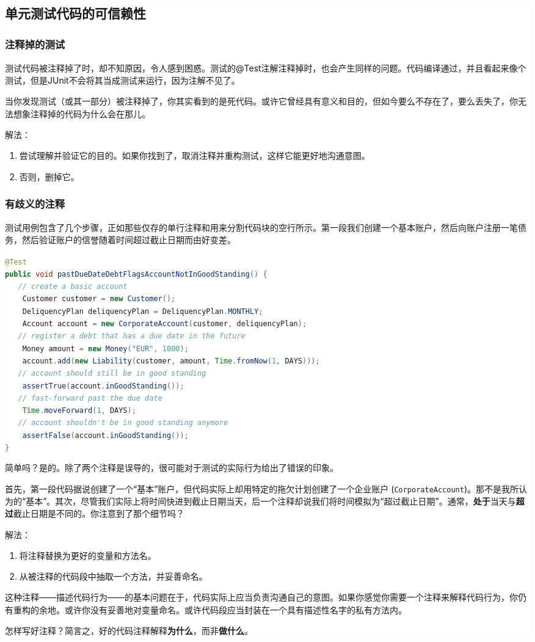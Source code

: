 



## 单元测试代码的可信赖性

### 注释掉的测试

测试代码被注释掉了时，却不知原因，令人感到困惑。测试的@Test注解注释掉时，也会产生同样的问题。代码编译通过，并且看起来像个测试，但是JUnit不会将其当成测试来运行，因为注解不见了。

当你发现测试（或其一部分）被注释掉了，你其实看到的是死代码。或许它曾经具有意义和目的，但如今要么不存在了，要么丢失了，你无法想象注释掉的代码为什么会在那儿。



解法：

1. 尝试理解并验证它的目的。如果你找到了，取消注释并重构测试，这样它能更好地沟通意图。

2. 否则，删掉它。

### 有歧义的注释

测试用例包含了几个步骤，正如那些仅存的单行注释和用来分割代码块的空行所示。第一段我们创建一个基本账户，然后向账户注册一笔债务，然后验证账户的信誉随着时间超过截止日期而由好变差。

```java
@Test
public void pastDueDateDebtFlagsAccountNotInGoodStanding() {
   // create a basic account
	Customer customer = new Customer();
	DeliquencyPlan deliquencyPlan = DeliquencyPlan.MONTHLY;
	Account account = new CorporateAccount(customer, deliquencyPlan);
   // register a debt that has a due date in the future
	Money amount = new Money("EUR", 1000);
	account.add(new Liability(customer, amount, Time.fromNow(1, DAYS)));
   // account should still be in good standing
	assertTrue(account.inGoodStanding());
   // fast-forward past the due date
	Time.moveForward(1, DAYS);
   // account shouldn't be in good standing anymore
	assertFalse(account.inGoodStanding());
}
```

简单吗？是的。除了两个注释是误导的，很可能对于测试的实际行为给出了错误的印象。

首先，第一段代码据说创建了一个“基本”账户，但代码实际上却用特定的拖欠计划创建了一个企业账户 (`CorporateAccount`)。那不是我所认为的“基本”。其次，尽管我们实际上将时间快进到截止日期当天，后一个注释却说我们将时间模拟为“超过截止日期”。通常，**处于**当天与**超过**截止日期是不同的。你注意到了那个细节吗？



解法：

1. 将注释替换为更好的变量和方法名。

2. 从被注释的代码段中抽取一个方法，并妥善命名。

这种注释——描述代码行为——的基本问题在于，代码实际上应当负责沟通自己的意图。如果你感觉你需要一个注释来解释代码行为，你仍有重构的余地。或许你没有妥善地对变量命名。或许代码段应当封装在一个具有描述性名字的私有方法内。

怎样写好注释？简言之，好的代码注释解释**为什么**，而非**做什么**。
